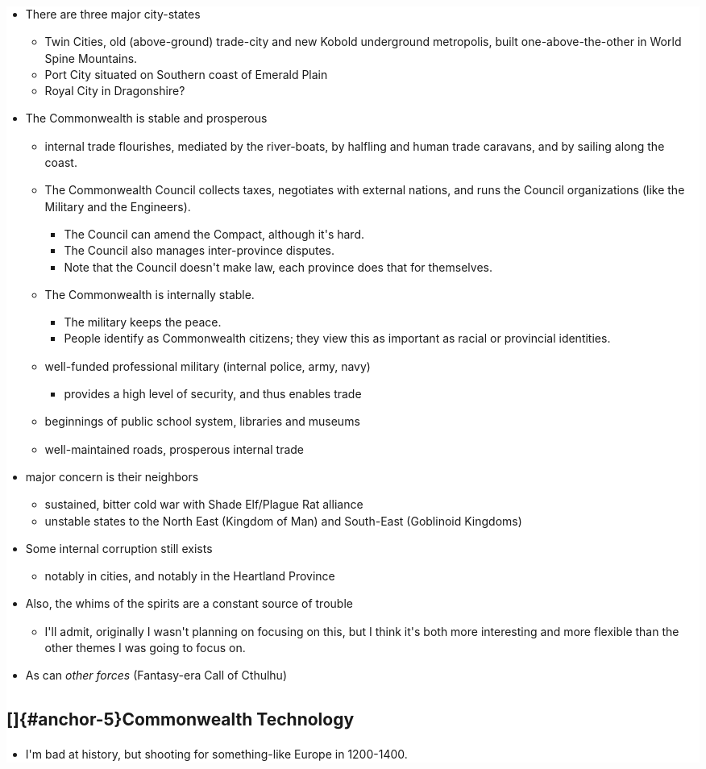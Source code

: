 -   There are three major city-states

    -   Twin Cities, old (above-ground) trade-city and new Kobold
        underground metropolis, built one-above-the-other in World Spine
        Mountains.
    -   Port City situated on Southern coast of Emerald Plain
    -   Royal City in Dragonshire?

-   The Commonwealth is stable and prosperous

    -   internal trade flourishes, mediated by the river-boats, by
        halfling and human trade caravans, and by sailing along the
        coast.
    -   The Commonwealth Council collects taxes, negotiates with
        external nations, and runs the Council organizations (like the
        Military and the Engineers).

        -   The Council can amend the Compact, although it's hard.
        -   The Council also manages inter-province disputes.
        -   Note that the Council doesn't make law, each province does
            that for themselves.

    -   The Commonwealth is internally stable.

        -   The military keeps the peace.
        -   People identify as Commonwealth citizens; they view this as
            important as racial or provincial identities.

    -   well-funded professional military (internal police, army, navy)

        -   provides a high level of security, and thus enables trade

    -   beginnings of public school system, libraries and museums
    -   well-maintained roads, prosperous internal trade

-   major concern is their neighbors

    -   sustained, bitter cold war with Shade Elf/Plague Rat alliance
    -   unstable states to the North East (Kingdom of Man) and
        South-East (Goblinoid Kingdoms)

-   Some internal corruption still exists

    -   notably in cities, and notably in the Heartland Province

-   Also, the whims of the spirits are a constant source of trouble

    -   I'll admit, originally I wasn't planning on focusing on this,
        but I think it's both more interesting and more flexible than
        the other themes I was going to focus on.

-   As can *other forces* (Fantasy-era Call of Cthulhu)

[]{#anchor-5}Commonwealth Technology
------------------------------------

-   I'm bad at history, but shooting for something-like Europe in
    1200-1400.
